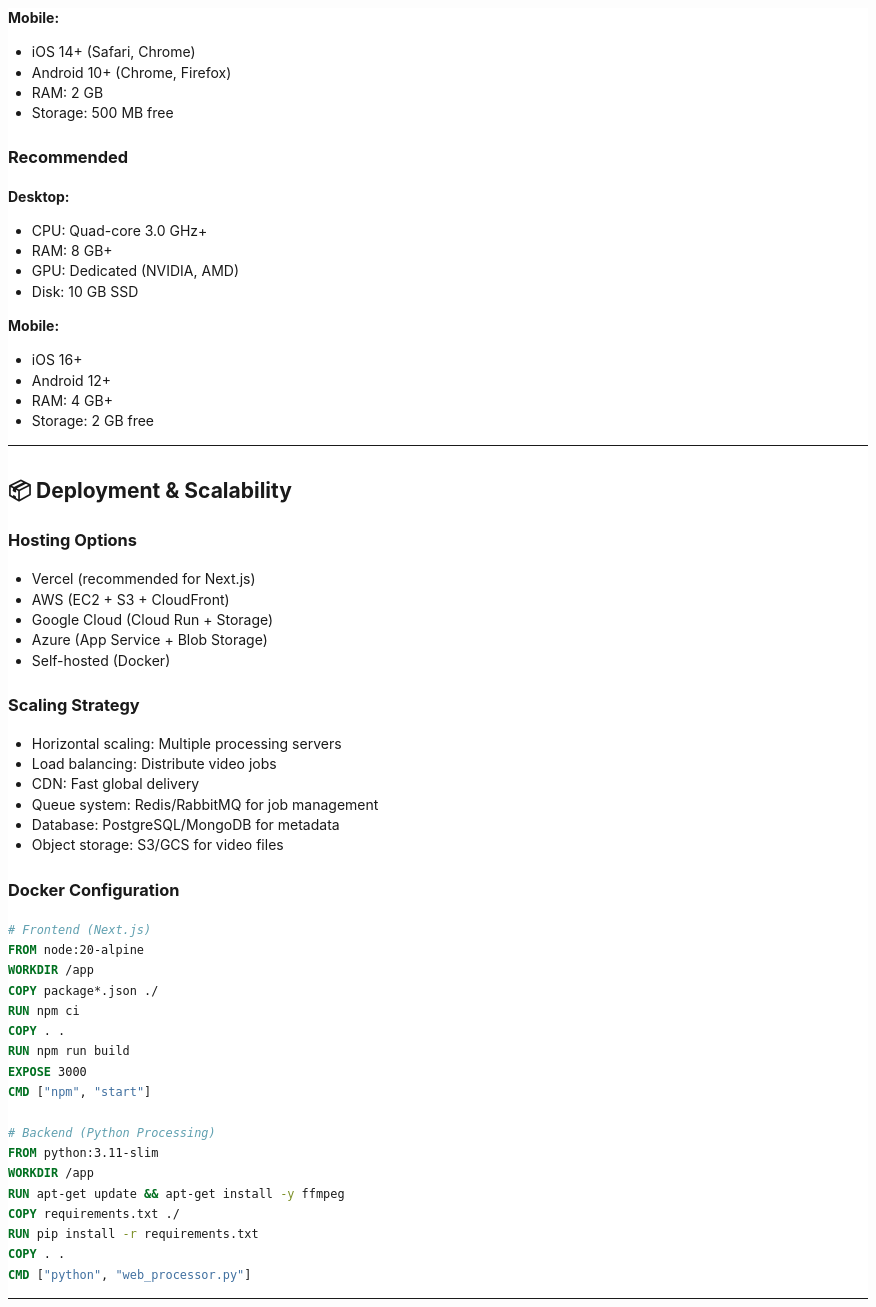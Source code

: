 **Mobile:**
- iOS 14+ (Safari, Chrome)
- Android 10+ (Chrome, Firefox)
- RAM: 2 GB
- Storage: 500 MB free

### Recommended
**Desktop:**
- CPU: Quad-core 3.0 GHz+
- RAM: 8 GB+
- GPU: Dedicated (NVIDIA, AMD)
- Disk: 10 GB SSD

**Mobile:**
- iOS 16+
- Android 12+
- RAM: 4 GB+
- Storage: 2 GB free

---

## 📦 Deployment & Scalability

### Hosting Options
- Vercel (recommended for Next.js)
- AWS (EC2 + S3 + CloudFront)
- Google Cloud (Cloud Run + Storage)
- Azure (App Service + Blob Storage)
- Self-hosted (Docker)

### Scaling Strategy
- Horizontal scaling: Multiple processing servers
- Load balancing: Distribute video jobs
- CDN: Fast global delivery
- Queue system: Redis/RabbitMQ for job management
- Database: PostgreSQL/MongoDB for metadata
- Object storage: S3/GCS for video files

### Docker Configuration
```dockerfile
# Frontend (Next.js)
FROM node:20-alpine
WORKDIR /app
COPY package*.json ./
RUN npm ci
COPY . .
RUN npm run build
EXPOSE 3000
CMD ["npm", "start"]

# Backend (Python Processing)
FROM python:3.11-slim
WORKDIR /app
RUN apt-get update && apt-get install -y ffmpeg
COPY requirements.txt ./
RUN pip install -r requirements.txt
COPY . .
CMD ["python", "web_processor.py"]
```

---